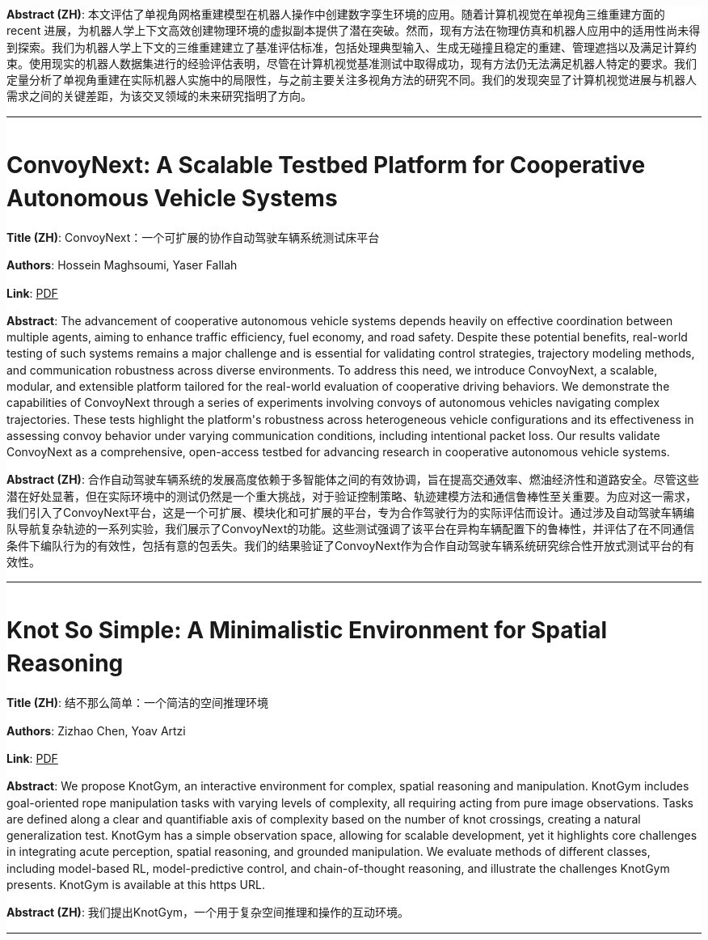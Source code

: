 **Abstract (ZH)**: 本文评估了单视角网格重建模型在机器人操作中创建数字孪生环境的应用。随着计算机视觉在单视角三维重建方面的 recent 进展，为机器人学上下文高效创建物理环境的虚拟副本提供了潜在突破。然而，现有方法在物理仿真和机器人应用中的适用性尚未得到探索。我们为机器人学上下文的三维重建建立了基准评估标准，包括处理典型输入、生成无碰撞且稳定的重建、管理遮挡以及满足计算约束。使用现实的机器人数据集进行的经验评估表明，尽管在计算机视觉基准测试中取得成功，现有方法仍无法满足机器人特定的要求。我们定量分析了单视角重建在实际机器人实施中的局限性，与之前主要关注多视角方法的研究不同。我们的发现突显了计算机视觉进展与机器人需求之间的关键差距，为该交叉领域的未来研究指明了方向。 

---
# ConvoyNext: A Scalable Testbed Platform for Cooperative Autonomous Vehicle Systems 

**Title (ZH)**: ConvoyNext：一个可扩展的协作自动驾驶车辆系统测试床平台 

**Authors**: Hossein Maghsoumi, Yaser Fallah  

**Link**: [PDF](https://arxiv.org/pdf/2505.17275)  

**Abstract**: The advancement of cooperative autonomous vehicle systems depends heavily on effective coordination between multiple agents, aiming to enhance traffic efficiency, fuel economy, and road safety. Despite these potential benefits, real-world testing of such systems remains a major challenge and is essential for validating control strategies, trajectory modeling methods, and communication robustness across diverse environments. To address this need, we introduce ConvoyNext, a scalable, modular, and extensible platform tailored for the real-world evaluation of cooperative driving behaviors. We demonstrate the capabilities of ConvoyNext through a series of experiments involving convoys of autonomous vehicles navigating complex trajectories. These tests highlight the platform's robustness across heterogeneous vehicle configurations and its effectiveness in assessing convoy behavior under varying communication conditions, including intentional packet loss. Our results validate ConvoyNext as a comprehensive, open-access testbed for advancing research in cooperative autonomous vehicle systems. 

**Abstract (ZH)**: 合作自动驾驶车辆系统的发展高度依赖于多智能体之间的有效协调，旨在提高交通效率、燃油经济性和道路安全。尽管这些潜在好处显著，但在实际环境中的测试仍然是一个重大挑战，对于验证控制策略、轨迹建模方法和通信鲁棒性至关重要。为应对这一需求，我们引入了ConvoyNext平台，这是一个可扩展、模块化和可扩展的平台，专为合作驾驶行为的实际评估而设计。通过涉及自动驾驶车辆编队导航复杂轨迹的一系列实验，我们展示了ConvoyNext的功能。这些测试强调了该平台在异构车辆配置下的鲁棒性，并评估了在不同通信条件下编队行为的有效性，包括有意的包丢失。我们的结果验证了ConvoyNext作为合作自动驾驶车辆系统研究综合性开放式测试平台的有效性。 

---
# Knot So Simple: A Minimalistic Environment for Spatial Reasoning 

**Title (ZH)**: 结不那么简单：一个简洁的空间推理环境 

**Authors**: Zizhao Chen, Yoav Artzi  

**Link**: [PDF](https://arxiv.org/pdf/2505.18028)  

**Abstract**: We propose KnotGym, an interactive environment for complex, spatial reasoning and manipulation. KnotGym includes goal-oriented rope manipulation tasks with varying levels of complexity, all requiring acting from pure image observations. Tasks are defined along a clear and quantifiable axis of complexity based on the number of knot crossings, creating a natural generalization test. KnotGym has a simple observation space, allowing for scalable development, yet it highlights core challenges in integrating acute perception, spatial reasoning, and grounded manipulation. We evaluate methods of different classes, including model-based RL, model-predictive control, and chain-of-thought reasoning, and illustrate the challenges KnotGym presents. KnotGym is available at this https URL. 

**Abstract (ZH)**: 我们提出KnotGym，一个用于复杂空间推理和操作的互动环境。 

---